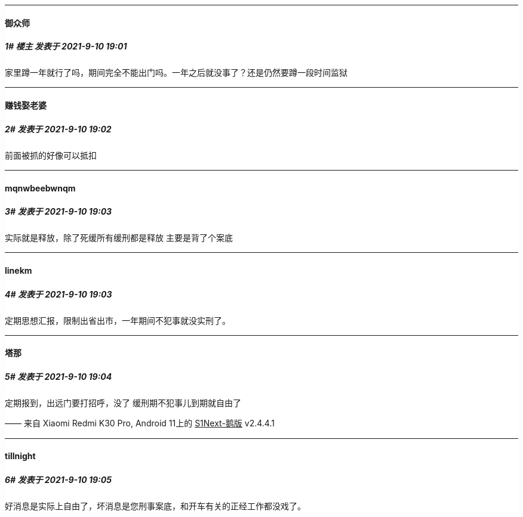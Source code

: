 

*****

####  御众师  
##### 1#       楼主       发表于 2021-9-10 19:01


家里蹲一年就行了吗，期间完全不能出门吗。一年之后就没事了？还是仍然要蹲一段时间监狱


*****

####  赚钱娶老婆  
##### 2#       发表于 2021-9-10 19:02


前面被抓的好像可以抵扣


*****

####  mqnwbeebwnqm  
##### 3#       发表于 2021-9-10 19:03


实际就是释放，除了死缓所有缓刑都是释放
主要是背了个案底


*****

####  linekm  
##### 4#       发表于 2021-9-10 19:03


定期思想汇报，限制出省出市，一年期间不犯事就没实刑了。


*****

####  塔那  
##### 5#       发表于 2021-9-10 19:04


定期报到，出远门要打招呼，没了
缓刑期不犯事儿到期就自由了

—— 来自 Xiaomi Redmi K30 Pro, Android 11上的 [S1Next-鹅版](https://github.com/ykrank/S1-Next/releases) v2.4.4.1


*****

####  tillnight  
##### 6#       发表于 2021-9-10 19:05


好消息是实际上自由了，坏消息是您刑事案底，和开车有关的正经工作都没戏了。
